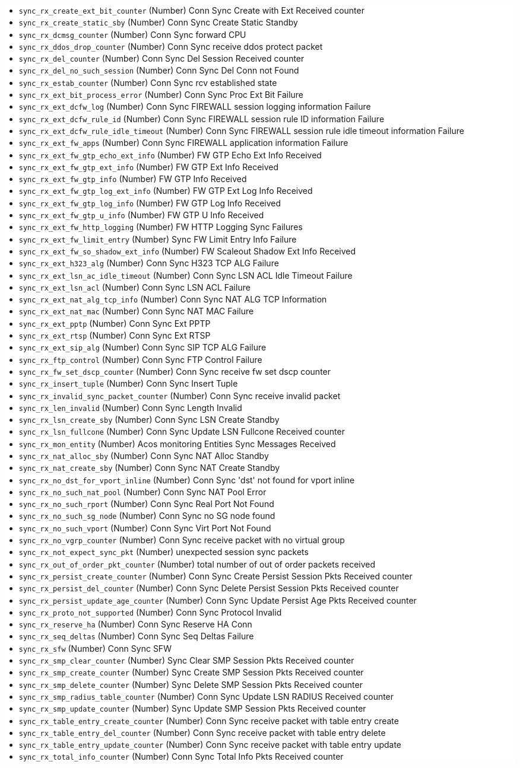 - `sync_rx_create_ext_bit_counter` (Number) Conn Sync Create with Ext Received counter
- `sync_rx_create_static_sby` (Number) Conn Sync Create Static Standby
- `sync_rx_dcmsg_counter` (Number) Conn Sync forward CPU
- `sync_rx_ddos_drop_counter` (Number) Conn Sync receive ddos protect packet
- `sync_rx_del_counter` (Number) Conn Sync Del Session Received counter
- `sync_rx_del_no_such_session` (Number) Conn Sync Del Conn not Found
- `sync_rx_estab_counter` (Number) Conn Sync rcv established state
- `sync_rx_ext_bit_process_error` (Number) Conn Sync Proc Ext Bit Failure
- `sync_rx_ext_dcfw_log` (Number) Conn Sync FIREWALL session logging information Failure
- `sync_rx_ext_dcfw_rule_id` (Number) Conn Sync FIREWALL session rule ID information Failure
- `sync_rx_ext_dcfw_rule_idle_timeout` (Number) Conn Sync FIREWALL session rule idle timeout information Failure
- `sync_rx_ext_fw_apps` (Number) Conn Sync FIREWALL application information Failure
- `sync_rx_ext_fw_gtp_echo_ext_info` (Number) FW GTP Echo Ext Info Received
- `sync_rx_ext_fw_gtp_ext_info` (Number) FW GTP Ext Info Received
- `sync_rx_ext_fw_gtp_info` (Number) FW GTP Info Received
- `sync_rx_ext_fw_gtp_log_ext_info` (Number) FW GTP Ext Log Info Received
- `sync_rx_ext_fw_gtp_log_info` (Number) FW GTP Log Info Received
- `sync_rx_ext_fw_gtp_u_info` (Number) FW GTP U Info Received
- `sync_rx_ext_fw_http_logging` (Number) FW HTTP Logging Sync Failures
- `sync_rx_ext_fw_limit_entry` (Number) Sync FW Limit Entry Info Failure
- `sync_rx_ext_fw_so_shadow_ext_info` (Number) FW Scaleout Shadow Ext Info Received
- `sync_rx_ext_h323_alg` (Number) Conn Sync H323 TCP ALG Failure
- `sync_rx_ext_lsn_ac_idle_timeout` (Number) Conn Sync LSN ACL Idle Timeout Failure
- `sync_rx_ext_lsn_acl` (Number) Conn Sync LSN ACL Failure
- `sync_rx_ext_nat_alg_tcp_info` (Number) Conn Sync NAT ALG TCP Information
- `sync_rx_ext_nat_mac` (Number) Conn Sync NAT MAC Failure
- `sync_rx_ext_pptp` (Number) Conn Sync Ext PPTP
- `sync_rx_ext_rtsp` (Number) Conn Sync Ext RTSP
- `sync_rx_ext_sip_alg` (Number) Conn Sync SIP TCP ALG Failure
- `sync_rx_ftp_control` (Number) Conn Sync FTP Control Failure
- `sync_rx_fw_set_dscp_counter` (Number) Conn Sync receive fw set dscp counter
- `sync_rx_insert_tuple` (Number) Conn Sync Insert Tuple
- `sync_rx_invalid_sync_packet_counter` (Number) Conn Sync receive invalid packet
- `sync_rx_len_invalid` (Number) Conn Sync Length Invalid
- `sync_rx_lsn_create_sby` (Number) Conn Sync LSN Create Standby
- `sync_rx_lsn_fullcone` (Number) Conn Sync Update LSN Fullcone Received counter
- `sync_rx_mon_entity` (Number) Acos monitoring Entities Sync Messages Received
- `sync_rx_nat_alloc_sby` (Number) Conn Sync NAT Alloc Standby
- `sync_rx_nat_create_sby` (Number) Conn Sync NAT Create Standby
- `sync_rx_no_dst_for_vport_inline` (Number) Conn Sync 'dst' not found for vport inline
- `sync_rx_no_such_nat_pool` (Number) Conn Sync NAT Pool Error
- `sync_rx_no_such_rport` (Number) Conn Sync Real Port Not Found
- `sync_rx_no_such_sg_node` (Number) Conn Sync no SG node found
- `sync_rx_no_such_vport` (Number) Conn Sync Virt Port Not Found
- `sync_rx_no_vgrp_counter` (Number) Conn Sync receive packet with no virtual group
- `sync_rx_not_expect_sync_pkt` (Number) unexpected session sync packets
- `sync_rx_out_of_order_pkt_counter` (Number) total number of out of order packets received
- `sync_rx_persist_create_counter` (Number) Conn Sync Create Persist Session Pkts Received counter
- `sync_rx_persist_del_counter` (Number) Conn Sync Delete Persist Session Pkts Received counter
- `sync_rx_persist_update_age_counter` (Number) Conn Sync Update Persist Age Pkts Received counter
- `sync_rx_proto_not_supported` (Number) Conn Sync Protocol Invalid
- `sync_rx_reserve_ha` (Number) Conn Sync Reserve HA Conn
- `sync_rx_seq_deltas` (Number) Conn Sync Seq Deltas Failure
- `sync_rx_sfw` (Number) Conn Sync SFW
- `sync_rx_smp_clear_counter` (Number) Sync Clear SMP Session Pkts Received counter
- `sync_rx_smp_create_counter` (Number) Sync Create SMP Session Pkts Received counter
- `sync_rx_smp_delete_counter` (Number) Sync Delete SMP Session Pkts Received counter
- `sync_rx_smp_radius_table_counter` (Number) Conn Sync Update LSN RADIUS Received counter
- `sync_rx_smp_update_counter` (Number) Sync Update SMP Session Pkts Received counter
- `sync_rx_table_entry_create_counter` (Number) Conn Sync receive packet with table entry create
- `sync_rx_table_entry_del_counter` (Number) Conn Sync receive packet with table entry delete
- `sync_rx_table_entry_update_counter` (Number) Conn Sync receive packet with table entry update
- `sync_rx_total_info_counter` (Number) Conn Sync Total Info Pkts Received counter